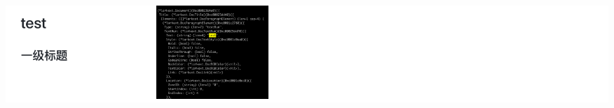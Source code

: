 <img src="static/boxcnoEPle5mVh1MCEOAeCd78Kg.jpg" width="215" height="134"/><img src="static/boxcnqYLIQq0QByyf3UvEWc0jug.jpg" width="160" height="134"/>



